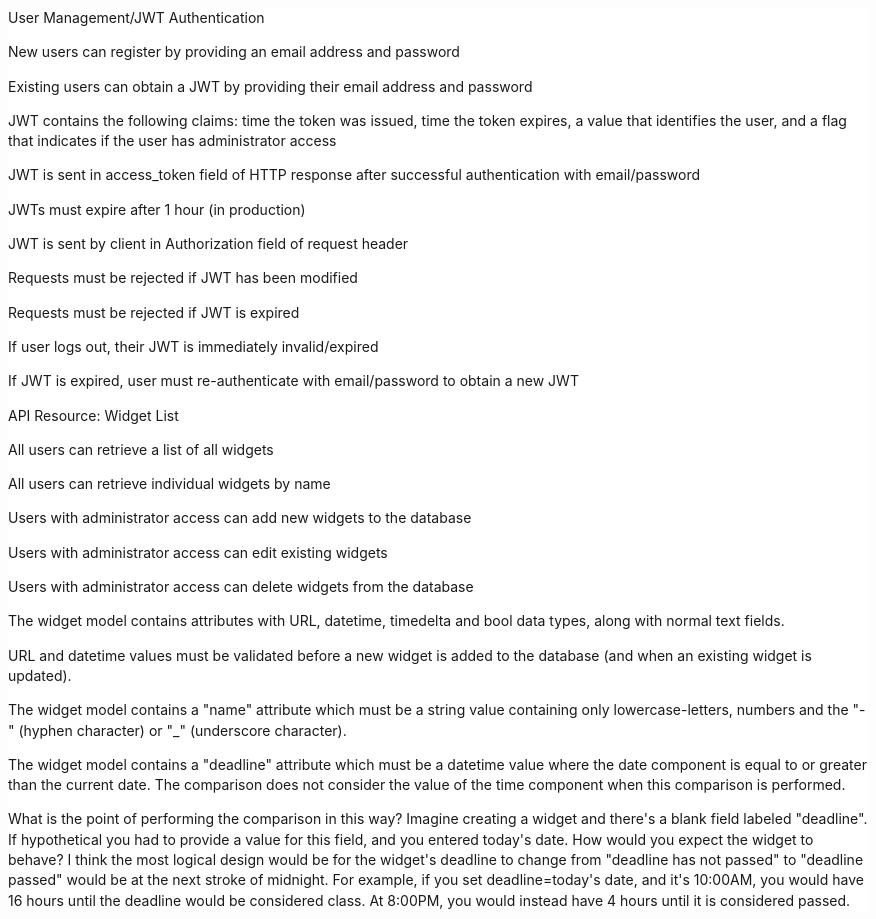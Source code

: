<div class="requirements">
  <p class="title">User Management/JWT Authentication</p>
  <div class="fa-bullet-list">
    <p class="fa-bullet-list-item"><span class="fa fa-star fa-bullet-icon"></span>New users can register by providing an email address and password</p>
    <p class="fa-bullet-list-item"><span class="fa fa-star fa-bullet-icon"></span>Existing users can obtain a JWT by providing their email address and password</p>
    <p class="fa-bullet-list-item"><span class="fa fa-star fa-bullet-icon"></span>JWT contains the following claims: time the token was issued, time the token expires, a value that identifies the user, and a flag that indicates if the user has administrator access</p>
    <p class="fa-bullet-list-item"><span class="fa fa-star fa-bullet-icon"></span>JWT is sent in access_token field of HTTP response after successful authentication with email/password</p>
    <p class="fa-bullet-list-item"><span class="fa fa-star fa-bullet-icon"></span>JWTs must expire after 1 hour (in production)</p>
    <p class="fa-bullet-list-item"><span class="fa fa-star fa-bullet-icon"></span>JWT is sent by client in Authorization field of request header</p>
    <p class="fa-bullet-list-item"><span class="fa fa-star fa-bullet-icon"></span>Requests must be rejected if JWT has been modified</p>
    <p class="fa-bullet-list-item"><span class="fa fa-star fa-bullet-icon"></span>Requests must be rejected if JWT is expired</p>
    <p class="fa-bullet-list-item"><span class="fa fa-star fa-bullet-icon"></span>If user logs out, their JWT is immediately invalid/expired</p>
    <p class="fa-bullet-list-item"><span class="fa fa-star fa-bullet-icon"></span>If JWT is expired, user must re-authenticate with email/password to obtain a new JWT</p>
  </div>
  <p class="title">API Resource: Widget List</p>
  <div class="fa-bullet-list">
    <p class="fa-bullet-list-item"><span class="fa fa-star-o fa-bullet-icon"></span>All users can retrieve a list of all widgets</p>
    <p class="fa-bullet-list-item"><span class="fa fa-star-o fa-bullet-icon"></span>All users can retrieve individual widgets by name</p>
    <p class="fa-bullet-list-item"><span class="fa fa-star-o fa-bullet-icon"></span>Users with administrator access can add new widgets to the database</p>
    <p class="fa-bullet-list-item"><span class="fa fa-star-o fa-bullet-icon"></span>Users with administrator access can edit existing widgets</p>
    <p class="fa-bullet-list-item"><span class="fa fa-star-o fa-bullet-icon"></span>Users with administrator access can delete widgets from the database</p>
    <p class="fa-bullet-list-item"><span class="fa fa-star-o fa-bullet-icon"></span>The widget model contains attributes with URL, datetime, timedelta and bool data types, along with normal text fields.</p>
    <p class="fa-bullet-list-item"><span class="fa fa-star-o fa-bullet-icon"></span>URL and datetime values must be validated before a new widget is added to the database (and when an existing widget is updated).</p>
    <p class="fa-bullet-list-item"><span class="fa fa-star-o fa-bullet-icon"></span>The widget model contains a "name" attribute which must be a string value containing only lowercase-letters, numbers and the "-" (hyphen character) or "_" (underscore character).</p>
    <p class="fa-bullet-list-item"><span class="fa fa-star-o fa-bullet-icon"></span>The widget model contains a "deadline" attribute which must be a datetime value where the date component is equal to or greater than the current date. The comparison does not consider the value of the time component when this comparison is performed.</p>
    <div class="note note-flex">
      <div class="note-icon">
        <i class="fa fa-pencil" aria-hidden="true"></i>
      </div>
      <div class="note-message" style="flex-flow: column wrap">
        <p>What is the point of performing the comparison in this way? Imagine creating a widget and there's a blank field labeled "deadline". If hypothetical you had to provide a value for this field, and you entered today's date. How would you expect the widget to behave? I think the most logical design would be for the widget's deadline to change from "deadline has not passed" to "deadline passed" would be at the next stroke of midnight. For example, if you set deadline=today's date, and it's 10:00AM, you would have 16 hours until the deadline would be considered class. At 8:00PM, you would instead have 4 hours until it is considered passed.</p>
      </div>
    </div>